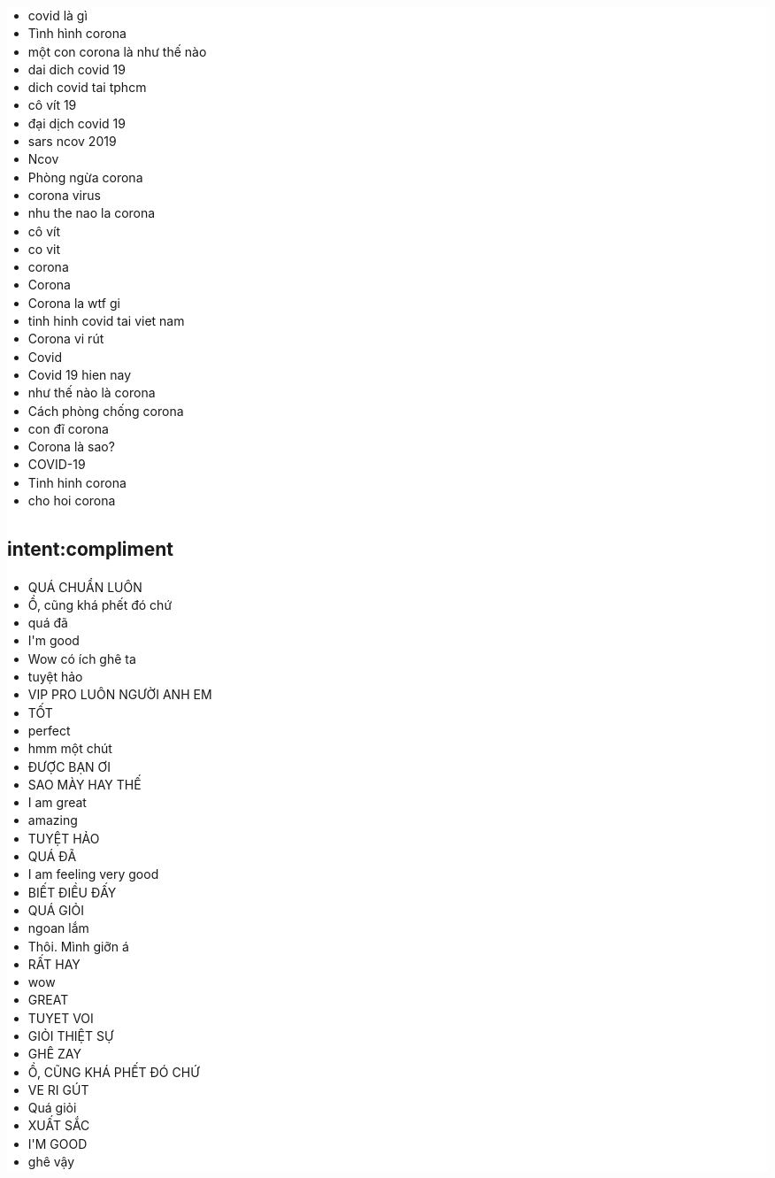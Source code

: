 - covid là gì
- Tình hình corona
- một con corona là như thế nào
- dai dich covid 19
- dich covid tai tphcm
- cô vít 19
- đại dịch covid 19
- sars ncov 2019
- Ncov
- Phòng ngừa corona
- corona virus
- nhu the nao la corona
- cô vít
- co vit
- corona
- Corona
- Corona la wtf gi
- tinh hinh covid tai viet nam
- Corona vi rút
- Covid
- Covid 19 hien nay
- như thế nào là corona
- Cách phòng chống corona
- con đĩ corona
- Corona là sao?
- COVID-19
- Tinh hinh corona
- cho hoi corona

## intent:compliment
- QUÁ CHUẨN LUÔN
- Ồ, cũng khá phết đó chứ
- quá đã
- I'm good
- Wow có ích ghê ta
- tuyệt hảo
- VIP PRO LUÔN NGƯỜI ANH EM
- TỐT
- perfect
- hmm một chút
- ĐƯỢC BẠN ƠI
- SAO MÀY HAY THẾ
- I am great
- amazing
- TUYỆT HẢO
- QUÁ ĐÃ
- I am feeling very good
- BIẾT ĐIỀU ĐẤY
- QUÁ GIỎI
- ngoan lắm
- Thôi. Mình giỡn á
- RẤT HAY
- wow
- GREAT
- TUYET VOI
- GIỎI THIỆT SỰ
- GHÊ ZAY
- Ồ, CŨNG KHÁ PHẾT ĐÓ CHỨ
- VE RI GÚT
- Quá giỏi
- XUẤT SẮC
- I'M GOOD
- ghê vậy